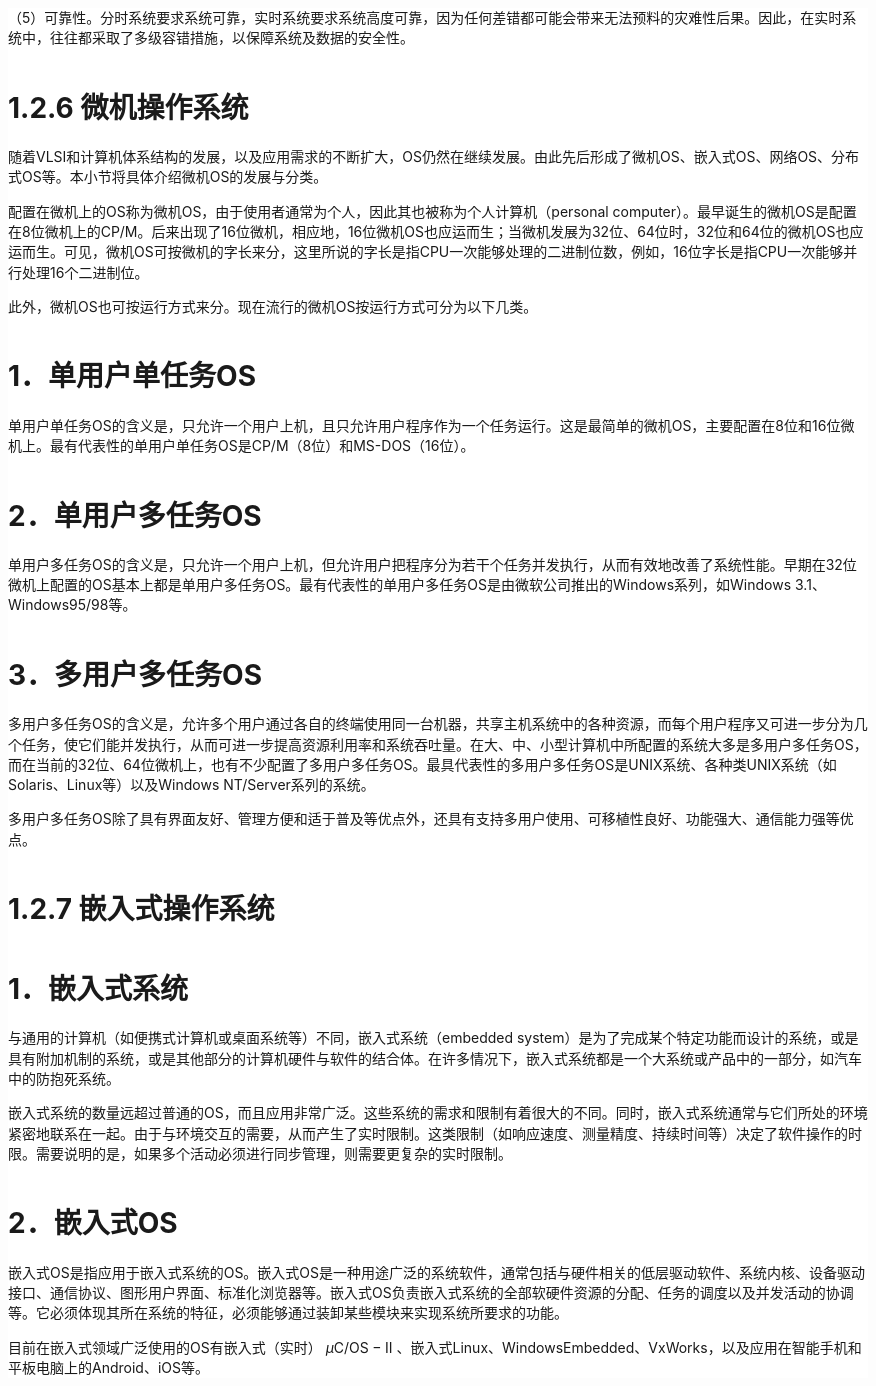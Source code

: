 （5）可靠性。分时系统要求系统可靠，实时系统要求系统高度可靠，因为任何差错都可能会带来无法预料的灾难性后果。因此，在实时系统中，往往都采取了多级容错措施，以保障系统及数据的安全性。

# 1.2.6 微机操作系统

随着VLSI和计算机体系结构的发展，以及应用需求的不断扩大，OS仍然在继续发展。由此先后形成了微机OS、嵌入式OS、网络OS、分布式OS等。本小节将具体介绍微机OS的发展与分类。

配置在微机上的OS称为微机OS，由于使用者通常为个人，因此其也被称为个人计算机（personal computer）。最早诞生的微机OS是配置在8位微机上的CP/M。后来出现了16位微机，相应地，16位微机OS也应运而生；当微机发展为32位、64位时，32位和64位的微机OS也应运而生。可见，微机OS可按微机的字长来分，这里所说的字长是指CPU一次能够处理的二进制位数，例如，16位字长是指CPU一次能够并行处理16个二进制位。

此外，微机OS也可按运行方式来分。现在流行的微机OS按运行方式可分为以下几类。

# 1．单用户单任务OS

单用户单任务OS的含义是，只允许一个用户上机，且只允许用户程序作为一个任务运行。这是最简单的微机OS，主要配置在8位和16位微机上。最有代表性的单用户单任务OS是CP/M（8位）和MS-DOS（16位）。

# 2．单用户多任务OS

单用户多任务OS的含义是，只允许一个用户上机，但允许用户把程序分为若干个任务并发执行，从而有效地改善了系统性能。早期在32位微机上配置的OS基本上都是单用户多任务OS。最有代表性的单用户多任务OS是由微软公司推出的Windows系列，如Windows 3.1、Windows95/98等。

# 3．多用户多任务OS

多用户多任务OS的含义是，允许多个用户通过各自的终端使用同一台机器，共享主机系统中的各种资源，而每个用户程序又可进一步分为几个任务，使它们能并发执行，从而可进一步提高资源利用率和系统吞吐量。在大、中、小型计算机中所配置的系统大多是多用户多任务OS，而在当前的32位、64位微机上，也有不少配置了多用户多任务OS。最具代表性的多用户多任务OS是UNIX系统、各种类UNIX系统（如Solaris、Linux等）以及Windows NT/Server系列的系统。

多用户多任务OS除了具有界面友好、管理方便和适于普及等优点外，还具有支持多用户使用、可移植性良好、功能强大、通信能力强等优点。

# 1.2.7 嵌入式操作系统

# 1．嵌入式系统

与通用的计算机（如便携式计算机或桌面系统等）不同，嵌入式系统（embedded system）是为了完成某个特定功能而设计的系统，或是具有附加机制的系统，或是其他部分的计算机硬件与软件的结合体。在许多情况下，嵌入式系统都是一个大系统或产品中的一部分，如汽车中的防抱死系统。

嵌入式系统的数量远超过普通的OS，而且应用非常广泛。这些系统的需求和限制有着很大的不同。同时，嵌入式系统通常与它们所处的环境紧密地联系在一起。由于与环境交互的需要，从而产生了实时限制。这类限制（如响应速度、测量精度、持续时间等）决定了软件操作的时限。需要说明的是，如果多个活动必须进行同步管理，则需要更复杂的实时限制。

# 2．嵌入式OS

嵌入式OS是指应用于嵌入式系统的OS。嵌入式OS是一种用途广泛的系统软件，通常包括与硬件相关的低层驱动软件、系统内核、设备驱动接口、通信协议、图形用户界面、标准化浏览器等。嵌入式OS负责嵌入式系统的全部软硬件资源的分配、任务的调度以及并发活动的协调等。它必须体现其所在系统的特征，必须能够通过装卸某些模块来实现系统所要求的功能。

目前在嵌入式领域广泛使用的OS有嵌入式（实时） $\mu \mathrm { C } / \mathrm { O S - I I }$ 、嵌入式Linux、WindowsEmbedded、VxWorks，以及应用在智能手机和平板电脑上的Android、iOS等。

